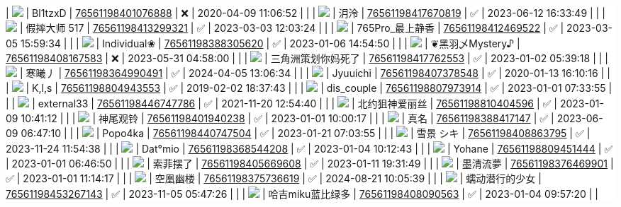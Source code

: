 | ![](https://avatars.steamstatic.com/87e2028b2e38c93f51af06f34c3fe9aa47a7f06d.jpg) | Bl1tzxD                       | [76561198401076888](https://steamcommunity.com/profiles/76561198401076888/) | ❌           | 2020-04-09 11:06:52 |          |
| ![](https://avatars.steamstatic.com/0a4ab6d8ac186d873a7edf3d0e9edc5826c617aa.jpg) | 㳉泠                            | [76561198417670819](https://steamcommunity.com/profiles/76561198417670819/) | ✅           | 2023-06-12 16:33:49 |          |
| ![](https://avatars.steamstatic.com/1062d7d0b0ab94c130d9d00452d4a06574d8d59e.jpg) | 假摔大师 517                      | [76561198413299321](https://steamcommunity.com/profiles/76561198413299321/) | ✅           | 2023-03-03 12:03:24 |          |
| ![](https://avatars.steamstatic.com/46ecfa2b55cb79a30843f9b5e58e19041493d430.jpg) | 765Pro_最上静香                   | [76561198412469522](https://steamcommunity.com/profiles/76561198412469522/) | ✅           | 2023-03-05 15:59:34 |          |
| ![](https://avatars.steamstatic.com/51ac455edd5b484eb375dee2c23240e46e4640c7.jpg) | Individual❀                   | [76561198388305620](https://steamcommunity.com/profiles/76561198388305620/) | ✅           | 2023-01-06 14:54:50 |          |
| ![](https://avatars.steamstatic.com/26c3a97619d621ea488c6df5c0665cd9c6d89bef.jpg) | ❦黑羽乄Mystery♪                  | [76561198408167583](https://steamcommunity.com/profiles/76561198408167583/) | ❌           | 2023-05-31 04:58:00 |          |
| ![](https://avatars.steamstatic.com/6ca72bb4e085b2824bcab5cca27226965c31e953.jpg) | 三角洲策划你妈死了                     | [76561198417762553](https://steamcommunity.com/profiles/76561198417762553/) | ✅           | 2023-01-02 05:39:18 |          |
| ![](https://avatars.steamstatic.com/1eae2b9a24c4947b73155a398bbc6d93224ce295.jpg) | 寒曦丿                           | [76561198364990491](https://steamcommunity.com/profiles/76561198364990491/) | ✅           | 2024-04-05 13:06:34 |          |
| ![](https://avatars.steamstatic.com/bb4efc83261bcffdeff44e5e6181bf6a25b0b62d.jpg) | Jyuuichi                      | [76561198407378548](https://steamcommunity.com/profiles/76561198407378548/) | ✅           | 2020-01-13 16:10:16 |          |
| ![](https://avatars.steamstatic.com/5e6e5cf0a3f9e8e1e7b4301637c2ee25c33de7ce.jpg) | K,l,s                         | [76561198804943553](https://steamcommunity.com/profiles/76561198804943553/) | ✅           | 2019-02-02 18:37:43 |          |
| ![](https://avatars.steamstatic.com/9e93caf8396ceede14835705f6783927c02474d5.jpg) | dis_couple                    | [76561198807973914](https://steamcommunity.com/profiles/76561198807973914/) | ✅           | 2023-01-01 07:33:55 |          |
| ![](https://avatars.steamstatic.com/bbec24ae2c0edcba0988da037cec40e44633eaa5.jpg) | external33                    | [76561198446747786](https://steamcommunity.com/profiles/76561198446747786/) | ✅           | 2021-11-20 12:54:40 |          |
| ![](https://avatars.steamstatic.com/4bc6b8dd77270ea1cea1cc68e00c83a967478d51.jpg) | 北约狙神爱丽丝                       | [76561198810404596](https://steamcommunity.com/profiles/76561198810404596/) | ✅           | 2023-01-09 10:41:12 |          |
| ![](https://avatars.steamstatic.com/5510a3a7f296ee593408ba98987bff96be617b30.jpg) | 神尾观铃                          | [76561198401940238](https://steamcommunity.com/profiles/76561198401940238/) | ✅           | 2023-01-01 10:00:17 |          |
| ![](https://avatars.steamstatic.com/c80bb7ed74529deda424d7ef3639c72deafa5000.jpg) | 真名                            | [76561198388417147](https://steamcommunity.com/profiles/76561198388417147/) | ✅           | 2023-06-09 06:47:10 |          |
| ![](https://avatars.steamstatic.com/93d15c20e0d0e638b8c4dab251e8e09eec8fc4f4.jpg) | Popo4ka                       | [76561198440747504](https://steamcommunity.com/profiles/76561198440747504/) | ✅           | 2023-01-21 07:03:55 |          |
| ![](https://avatars.steamstatic.com/f855b460605f0ac0b268786ef7de3acd8decfba5.jpg) | 雪景 シキ                         | [76561198408863795](https://steamcommunity.com/profiles/76561198408863795/) | ✅           | 2023-11-24 11:54:38 |          |
| ![](https://avatars.steamstatic.com/050a11aa150ad6f6ee161d327dcbbf48dfbd4588.jpg) | Dat°mio                       | [76561198368544208](https://steamcommunity.com/profiles/76561198368544208/) | ✅           | 2023-01-04 10:12:43 |          |
| ![](https://avatars.steamstatic.com/796830267cacab78e2015680b9162aff1fdb3b71.jpg) | Yohane                        | [76561198809451444](https://steamcommunity.com/profiles/76561198809451444/) | ✅           | 2023-01-01 06:46:50 |          |
| ![](https://avatars.steamstatic.com/71b3a0c9c6629e1da178602e179a801749d00286.jpg) | 索菲摆了                          | [76561198405669608](https://steamcommunity.com/profiles/76561198405669608/) | ✅           | 2023-01-11 19:31:49 |          |
| ![](https://avatars.steamstatic.com/81e7b9399762f48e57431313dfb0fde7584907c6.jpg) | 墨清流夢                          | [76561198376469901](https://steamcommunity.com/profiles/76561198376469901/) | ✅           | 2023-01-01 11:14:17 |          |
| ![](https://avatars.steamstatic.com/2e21c21bdd004c31b306046859fb64533ad1eaef.jpg) | 空凰幽楼                          | [76561198375736619](https://steamcommunity.com/profiles/76561198375736619/) | ✅           | 2024-08-21 10:05:39 |          |
| ![](https://avatars.steamstatic.com/2683884eb9eb2fd02bb28d04989b4e24a9c7109c.jpg) | 蠕动潜行的少女                       | [76561198453267143](https://steamcommunity.com/profiles/76561198453267143/) | ✅           | 2023-11-05 05:47:26 |          |
| ![](https://avatars.steamstatic.com/e535831cd1f2562f519848d3b1eedd8ed89cb968.jpg) | 哈吉miku蓝比绿多                    | [76561198408090563](https://steamcommunity.com/profiles/76561198408090563/) | ✅           | 2023-01-04 09:57:20 |          |